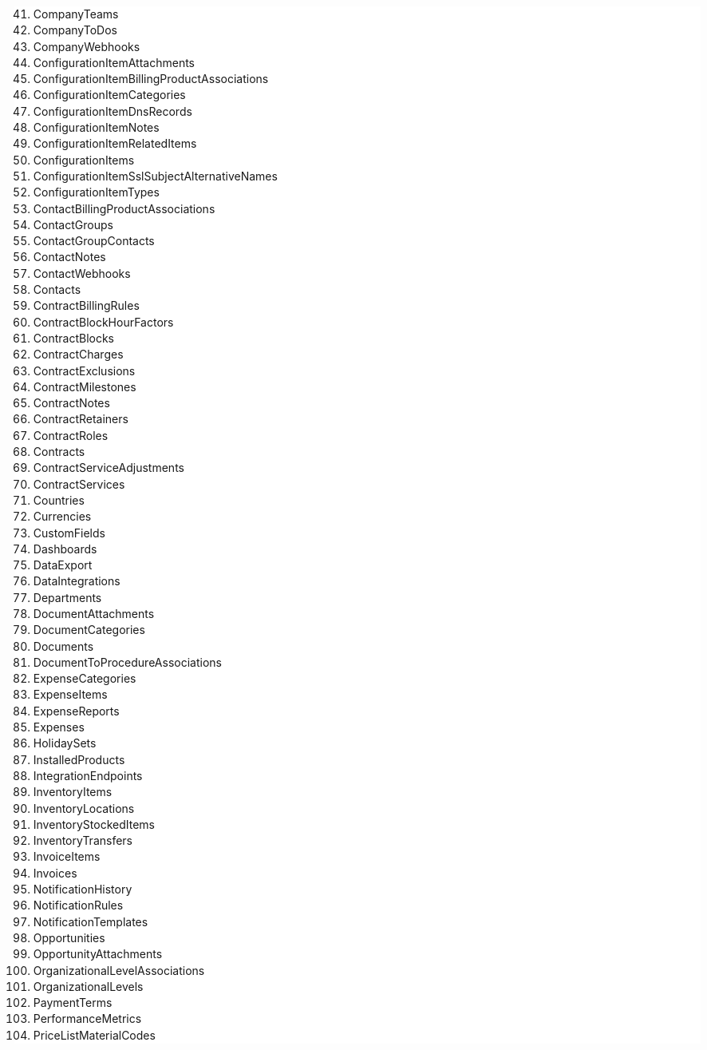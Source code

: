 41. CompanyTeams
42. CompanyToDos
43. CompanyWebhooks
44. ConfigurationItemAttachments
45. ConfigurationItemBillingProductAssociations
46. ConfigurationItemCategories
47. ConfigurationItemDnsRecords
48. ConfigurationItemNotes
49. ConfigurationItemRelatedItems
50. ConfigurationItems
51. ConfigurationItemSslSubjectAlternativeNames
52. ConfigurationItemTypes
53. ContactBillingProductAssociations
54. ContactGroups
55. ContactGroupContacts
56. ContactNotes
57. ContactWebhooks
58. Contacts
59. ContractBillingRules
60. ContractBlockHourFactors
61. ContractBlocks
62. ContractCharges
63. ContractExclusions
64. ContractMilestones
65. ContractNotes
66. ContractRetainers
67. ContractRoles
68. Contracts
69. ContractServiceAdjustments
70. ContractServices
71. Countries
72. Currencies
73. CustomFields
74. Dashboards
75. DataExport
76. DataIntegrations
77. Departments
78. DocumentAttachments
79. DocumentCategories
80. Documents
81. DocumentToProcedureAssociations
82. ExpenseCategories
83. ExpenseItems
84. ExpenseReports
85. Expenses
86. HolidaySets
87. InstalledProducts
88. IntegrationEndpoints
89. InventoryItems
90. InventoryLocations
91. InventoryStockedItems
92. InventoryTransfers
93. InvoiceItems
94. Invoices
95. NotificationHistory
96. NotificationRules
97. NotificationTemplates
98. Opportunities
99. OpportunityAttachments
100. OrganizationalLevelAssociations
101. OrganizationalLevels
102. PaymentTerms
103. PerformanceMetrics
104. PriceListMaterialCodes